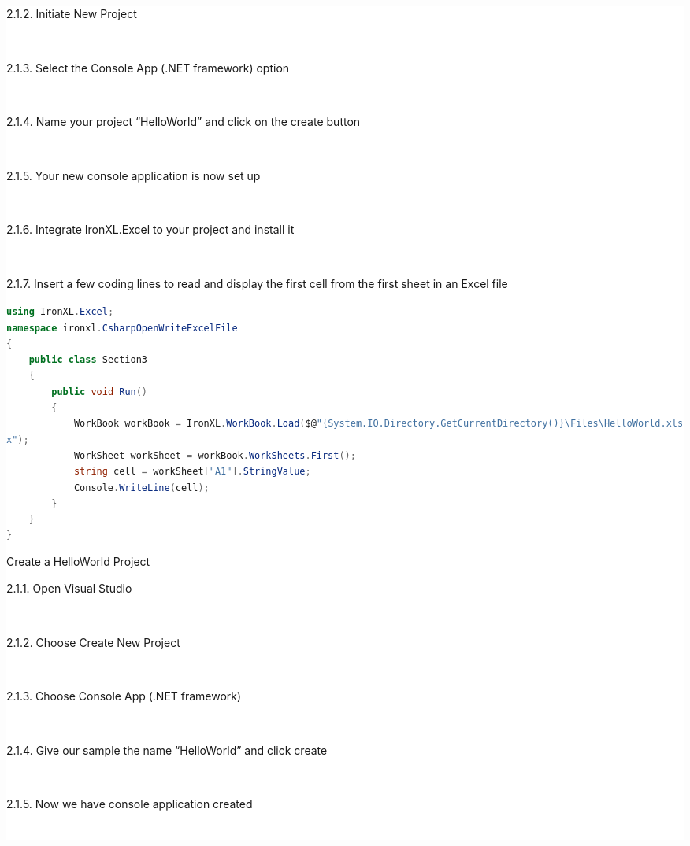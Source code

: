 <p class="list-decimal">2.1.2. Initiate New Project</p>
<a rel="nofollow" href="https://ironsoftware.com/img/tutorials/csharp-open-write-excel-file/choose-create-new-project.png" target="_blank"><img src="https://ironsoftware.com/img/tutorials/csharp-open-write-excel-file/choose-create-new-project.png" alt="" class="img-responsive add-shadow img-margin" style="max-width:100%;"></a>

<p class="list-decimal">2.1.3. Select the Console App (.NET framework) option</p>
<a rel="nofollow" href="https://ironsoftware.com/img/tutorials/csharp-open-write-excel-file/choose-console-app.jpg" target="_blank"><img src="https://ironsoftware.com/img/tutorials/csharp-open-write-excel-file/choose-console-app.jpg" alt="" class="img-responsive add-shadow img-margin" style="max-width:100%;"></a>

<p class="list-decimal">2.1.4. Name your project “HelloWorld” and click on the create button</p>
<a rel="nofollow" href="https://ironsoftware.com/img/tutorials/csharp-open-write-excel-file/give-our-sample-name.jpg" target="_blank"><img src="https://ironsoftware.com/img/tutorials/csharp-open-write-excel-file/give-our-sample-name.jpg" alt="" class="img-responsive add-shadow img-margin" style="max-width:100%;"></a>

<p class="list-decimal">2.1.5. Your new console application is now set up</p>
<a rel="nofollow" href="https://ironsoftware.com/img/tutorials/csharp-open-write-excel-file/console-application-created.jpg" target="_blank"><img src="https://ironsoftware.com/img/tutorials/csharp-open-write-excel-file/console-application-created.jpg" alt="" class="img-responsive add-shadow img-margin" style="max-width:100%;"></a>

<p class="list-decimal">2.1.6. Integrate IronXL.Excel to your project and install it</p>
<a rel="nofollow" href="https://ironsoftware.com/img/tutorials/csharp-open-write-excel-file/add-ironxl-click-install.jpg" target="_blank"><img src="https://ironsoftware.com/img/tutorials/csharp-open-write-excel-file/add-ironxl-click-install.jpg" alt="" class="img-responsive add-shadow img-margin" style="max-width:100%;"></a>

<p class="list-decimal">2.1.7. Insert a few coding lines to read and display the first cell from the first sheet in an Excel file</p>

```cs
using IronXL.Excel;
namespace ironxl.CsharpOpenWriteExcelFile
{
    public class Section3
    {
        public void Run()
        {
            WorkBook workBook = IronXL.WorkBook.Load($@"{System.IO.Directory.GetCurrentDirectory()}\Files\HelloWorld.xlsx");
            WorkSheet workSheet = workBook.WorkSheets.First();
            string cell = workSheet["A1"].StringValue;
            Console.WriteLine(cell);
        }
    }
}
```

<p class="list-description">Create a HelloWorld Project</p>

<p class="list-decimal">2.1.1. Open Visual Studio</p>
<a rel="nofollow" href="/img/tutorials/csharp-open-write-excel-file/open-visual-studio.png" target="_blank"><img src="/img/tutorials/csharp-open-write-excel-file/open-visual-studio.png" alt="" class="img-responsive add-shadow img-margin" style="max-width:100%;"></a>

<p class="list-decimal">2.1.2. Choose Create New Project</p>
<a rel="nofollow" href="/img/tutorials/csharp-open-write-excel-file/choose-create-new-project.png" target="_blank"><img src="/img/tutorials/csharp-open-write-excel-file/choose-create-new-project.png" alt="" class="img-responsive add-shadow img-margin" style="max-width:100%;"></a>

<p class="list-decimal">2.1.3. Choose Console App (.NET framework)</p>
<a rel="nofollow" href="/img/tutorials/csharp-open-write-excel-file/choose-console-app.jpg" target="_blank"><img src="/img/tutorials/csharp-open-write-excel-file/choose-console-app.jpg" alt="" class="img-responsive add-shadow img-margin" style="max-width:100%;"></a>

<p class="list-decimal">2.1.4. Give our sample the name “HelloWorld” and click create</p>
<a rel="nofollow" href="/img/tutorials/csharp-open-write-excel-file/give-our-sample-name.jpg" target="_blank"><img src="/img/tutorials/csharp-open-write-excel-file/give-our-sample-name.jpg" alt="" class="img-responsive add-shadow img-margin" style="max-width:100%;"></a>

<p class="list-decimal">2.1.5. Now we have console application created</p>
<a rel="nofollow" href="/img/tutorials/csharp-open-write-excel-file/console-application-created.jpg" target="_blank"><img src="/img/tutorials/csharp-open-write-excel-file/console-application-created.jpg" alt="" class="img-responsive add-shadow img-margin" style="max-width:100%;"></a>
